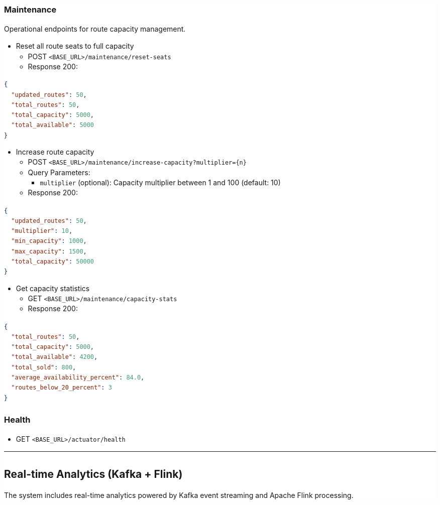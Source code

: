 ### Maintenance

Operational endpoints for route capacity management.

- Reset all route seats to full capacity
  - POST `<BASE_URL>/maintenance/reset-seats`
  - Response 200:
```json
{
  "updated_routes": 50,
  "total_routes": 50,
  "total_capacity": 5000,
  "total_available": 5000
}
```

- Increase route capacity
  - POST `<BASE_URL>/maintenance/increase-capacity?multiplier={n}`
  - Query Parameters:
    - `multiplier` (optional): Capacity multiplier between 1 and 100 (default: 10)
  - Response 200:
```json
{
  "updated_routes": 50,
  "multiplier": 10,
  "min_capacity": 1000,
  "max_capacity": 1500,
  "total_capacity": 50000
}
```

- Get capacity statistics
  - GET `<BASE_URL>/maintenance/capacity-stats`
  - Response 200:
```json
{
  "total_routes": 50,
  "total_capacity": 5000,
  "total_available": 4200,
  "total_sold": 800,
  "average_availability_percent": 84.0,
  "routes_below_20_percent": 3
}
```

### Health
- GET `<BASE_URL>/actuator/health`

---

## Real-time Analytics (Kafka + Flink)

The system includes real-time analytics powered by Kafka event streaming and Apache Flink processing.
